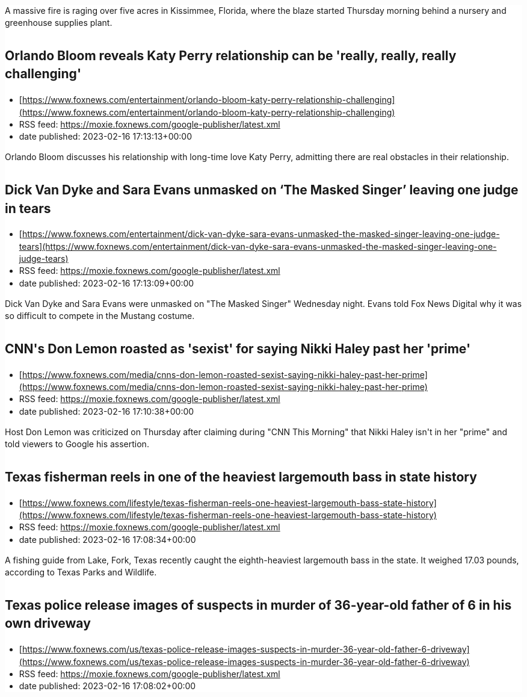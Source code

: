 A massive fire is raging over five acres in Kissimmee, Florida, where the blaze started Thursday morning behind a nursery and greenhouse supplies plant.

## Orlando Bloom reveals Katy Perry relationship can be 'really, really, really challenging'
 - [https://www.foxnews.com/entertainment/orlando-bloom-katy-perry-relationship-challenging](https://www.foxnews.com/entertainment/orlando-bloom-katy-perry-relationship-challenging)
 - RSS feed: https://moxie.foxnews.com/google-publisher/latest.xml
 - date published: 2023-02-16 17:13:13+00:00

Orlando Bloom discusses his relationship with long-time love Katy Perry, admitting there are real obstacles in their relationship.

## Dick Van Dyke and Sara Evans unmasked on ‘The Masked Singer’ leaving one judge in tears
 - [https://www.foxnews.com/entertainment/dick-van-dyke-sara-evans-unmasked-the-masked-singer-leaving-one-judge-tears](https://www.foxnews.com/entertainment/dick-van-dyke-sara-evans-unmasked-the-masked-singer-leaving-one-judge-tears)
 - RSS feed: https://moxie.foxnews.com/google-publisher/latest.xml
 - date published: 2023-02-16 17:13:09+00:00

Dick Van Dyke and Sara Evans were unmasked on "The Masked Singer" Wednesday night. Evans told Fox News Digital why it was so difficult to compete in the Mustang costume.

## CNN's Don Lemon roasted as 'sexist' for saying Nikki Haley past her 'prime'
 - [https://www.foxnews.com/media/cnns-don-lemon-roasted-sexist-saying-nikki-haley-past-her-prime](https://www.foxnews.com/media/cnns-don-lemon-roasted-sexist-saying-nikki-haley-past-her-prime)
 - RSS feed: https://moxie.foxnews.com/google-publisher/latest.xml
 - date published: 2023-02-16 17:10:38+00:00

Host Don Lemon was criticized on Thursday after claiming during "CNN This Morning" that Nikki Haley isn't in her "prime" and told viewers to Google his assertion.

## Texas fisherman reels in one of the heaviest largemouth bass in state history
 - [https://www.foxnews.com/lifestyle/texas-fisherman-reels-one-heaviest-largemouth-bass-state-history](https://www.foxnews.com/lifestyle/texas-fisherman-reels-one-heaviest-largemouth-bass-state-history)
 - RSS feed: https://moxie.foxnews.com/google-publisher/latest.xml
 - date published: 2023-02-16 17:08:34+00:00

A fishing guide from Lake, Fork, Texas recently caught the eighth-heaviest largemouth bass in the state. It weighed 17.03 pounds, according to Texas Parks and Wildlife.

## Texas police release images of suspects in murder of 36-year-old father of 6 in his own driveway
 - [https://www.foxnews.com/us/texas-police-release-images-suspects-in-murder-36-year-old-father-6-driveway](https://www.foxnews.com/us/texas-police-release-images-suspects-in-murder-36-year-old-father-6-driveway)
 - RSS feed: https://moxie.foxnews.com/google-publisher/latest.xml
 - date published: 2023-02-16 17:08:02+00:00
